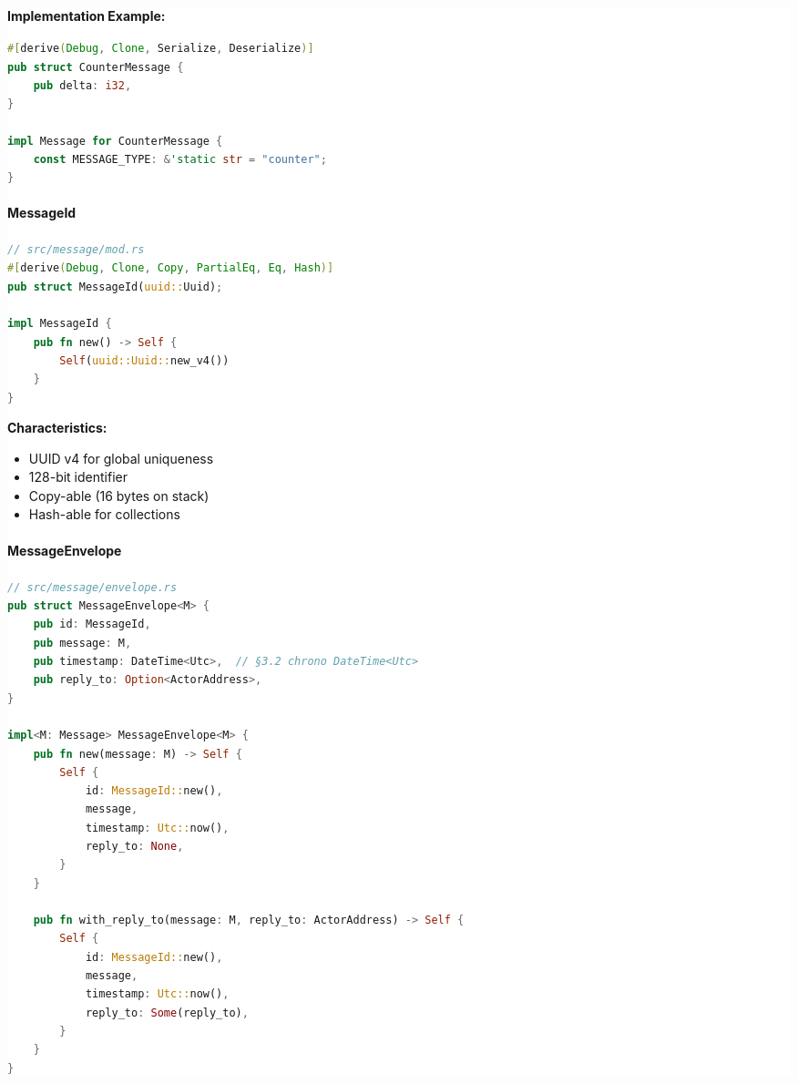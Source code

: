 **Implementation Example:**

```rust
#[derive(Debug, Clone, Serialize, Deserialize)]
pub struct CounterMessage {
    pub delta: i32,
}

impl Message for CounterMessage {
    const MESSAGE_TYPE: &'static str = "counter";
}
```

#### MessageId

```rust
// src/message/mod.rs
#[derive(Debug, Clone, Copy, PartialEq, Eq, Hash)]
pub struct MessageId(uuid::Uuid);

impl MessageId {
    pub fn new() -> Self {
        Self(uuid::Uuid::new_v4())
    }
}
```

**Characteristics:**
- UUID v4 for global uniqueness
- 128-bit identifier
- Copy-able (16 bytes on stack)
- Hash-able for collections

#### MessageEnvelope

```rust
// src/message/envelope.rs
pub struct MessageEnvelope<M> {
    pub id: MessageId,
    pub message: M,
    pub timestamp: DateTime<Utc>,  // §3.2 chrono DateTime<Utc>
    pub reply_to: Option<ActorAddress>,
}

impl<M: Message> MessageEnvelope<M> {
    pub fn new(message: M) -> Self {
        Self {
            id: MessageId::new(),
            message,
            timestamp: Utc::now(),
            reply_to: None,
        }
    }

    pub fn with_reply_to(message: M, reply_to: ActorAddress) -> Self {
        Self {
            id: MessageId::new(),
            message,
            timestamp: Utc::now(),
            reply_to: Some(reply_to),
        }
    }
}
```
